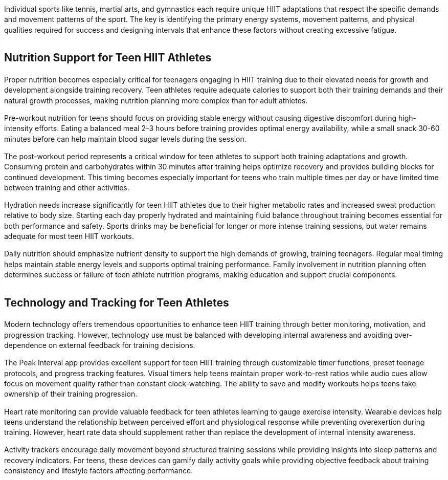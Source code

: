 Individual sports like tennis, martial arts, and gymnastics each require unique HIIT adaptations that respect the specific demands and movement patterns of the sport. The key is identifying the primary energy systems, movement patterns, and physical qualities required for success and designing intervals that enhance these factors without creating excessive fatigue.

## Nutrition Support for Teen HIIT Athletes

Proper nutrition becomes especially critical for teenagers engaging in HIIT training due to their elevated needs for growth and development alongside training recovery. Teen athletes require adequate calories to support both their training demands and their natural growth processes, making nutrition planning more complex than for adult athletes.

Pre-workout nutrition for teens should focus on providing stable energy without causing digestive discomfort during high-intensity efforts. Eating a balanced meal 2-3 hours before training provides optimal energy availability, while a small snack 30-60 minutes before can help maintain blood sugar levels during the session.

The post-workout period represents a critical window for teen athletes to support both training adaptations and growth. Consuming protein and carbohydrates within 30 minutes after training helps optimize recovery and provides building blocks for continued development. This timing becomes especially important for teens who train multiple times per day or have limited time between training and other activities.

Hydration needs increase significantly for teen HIIT athletes due to their higher metabolic rates and increased sweat production relative to body size. Starting each day properly hydrated and maintaining fluid balance throughout training becomes essential for both performance and safety. Sports drinks may be beneficial for longer or more intense training sessions, but water remains adequate for most teen HIIT workouts.

Daily nutrition should emphasize nutrient density to support the high demands of growing, training teenagers. Regular meal timing helps maintain stable energy levels and supports optimal training performance. Family involvement in nutrition planning often determines success or failure of teen athlete nutrition programs, making education and support crucial components.

## Technology and Tracking for Teen Athletes

Modern technology offers tremendous opportunities to enhance teen HIIT training through better monitoring, motivation, and progression tracking. However, technology use must be balanced with developing internal awareness and avoiding over-dependence on external feedback for training decisions.

The Peak Interval app provides excellent support for teen HIIT training through customizable timer functions, preset teenage protocols, and progress tracking features. Visual timers help teens maintain proper work-to-rest ratios while audio cues allow focus on movement quality rather than constant clock-watching. The ability to save and modify workouts helps teens take ownership of their training progression.

Heart rate monitoring can provide valuable feedback for teen athletes learning to gauge exercise intensity. Wearable devices help teens understand the relationship between perceived effort and physiological response while preventing overexertion during training. However, heart rate data should supplement rather than replace the development of internal intensity awareness.

Activity trackers encourage daily movement beyond structured training sessions while providing insights into sleep patterns and recovery indicators. For teens, these devices can gamify daily activity goals while providing objective feedback about training consistency and lifestyle factors affecting performance.
